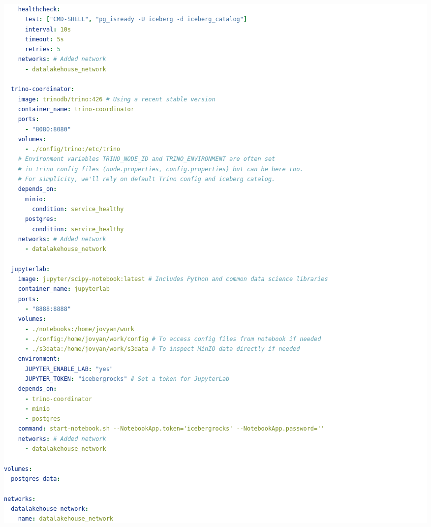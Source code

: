 ```yaml
    healthcheck:
      test: ["CMD-SHELL", "pg_isready -U iceberg -d iceberg_catalog"]
      interval: 10s
      timeout: 5s
      retries: 5
    networks: # Added network
      - datalakehouse_network

  trino-coordinator:
    image: trinodb/trino:426 # Using a recent stable version
    container_name: trino-coordinator
    ports:
      - "8080:8080"
    volumes:
      - ./config/trino:/etc/trino
    # Environment variables TRINO_NODE_ID and TRINO_ENVIRONMENT are often set
    # in trino config files (node.properties, config.properties) but can be here too.
    # For simplicity, we'll rely on default Trino config and iceberg catalog.
    depends_on:
      minio:
        condition: service_healthy
      postgres:
        condition: service_healthy
    networks: # Added network
      - datalakehouse_network

  jupyterlab:
    image: jupyter/scipy-notebook:latest # Includes Python and common data science libraries
    container_name: jupyterlab
    ports:
      - "8888:8888"
    volumes:
      - ./notebooks:/home/jovyan/work
      - ./config:/home/jovyan/work/config # To access config files from notebook if needed
      - ./s3data:/home/jovyan/work/s3data # To inspect MinIO data directly if needed
    environment:
      JUPYTER_ENABLE_LAB: "yes"
      JUPYTER_TOKEN: "icebergrocks" # Set a token for JupyterLab
    depends_on:
      - trino-coordinator
      - minio
      - postgres
    command: start-notebook.sh --NotebookApp.token='icebergrocks' --NotebookApp.password=''
    networks: # Added network
      - datalakehouse_network

volumes:
  postgres_data:

networks:
  datalakehouse_network:
    name: datalakehouse_network
```

